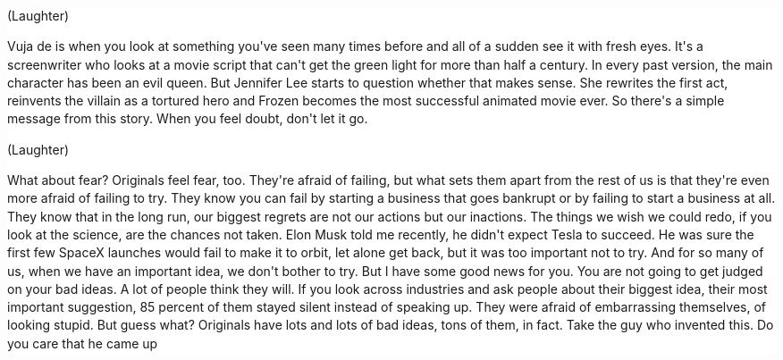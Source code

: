 (Laughter)

Vuja de is when you look at something
you&#39;ve seen many times before
and all of a sudden
see it with fresh eyes.
It&#39;s a screenwriter
who looks at a movie script
that can&#39;t get the green light
for more than half a century.
In every past version,
the main character has been an evil queen.
But Jennifer Lee starts to question
whether that makes sense.
She rewrites the first act,
reinvents the villain as a tortured hero
and Frozen becomes
the most successful animated movie ever.
So there&#39;s a simple message
from this story.
When you feel doubt, don&#39;t let it go.

(Laughter)

What about fear?
Originals feel fear, too.
They&#39;re afraid of failing,
but what sets them apart
from the rest of us
is that they&#39;re even more
afraid of failing to try.
They know you can fail
by starting a business that goes bankrupt
or by failing to start a business at all.
They know that in the long run,
our biggest regrets are not our actions
but our inactions.
The things we wish we could redo,
if you look at the science,
are the chances not taken.
Elon Musk told me recently,
he didn&#39;t expect Tesla to succeed.
He was sure the first few SpaceX launches
would fail to make it to orbit,
let alone get back,
but it was too important not to try.
And for so many of us,
when we have an important idea,
we don&#39;t bother to try.
But I have some good news for you.
You are not going to get judged
on your bad ideas.
A lot of people think they will.
If you look across industries
and ask people about their biggest idea,
their most important suggestion,
85 percent of them stayed silent
instead of speaking up.
They were afraid of embarrassing
themselves, of looking stupid.
But guess what? Originals
have lots and lots of bad ideas,
tons of them, in fact.
Take the guy who invented this.
Do you care that he came up